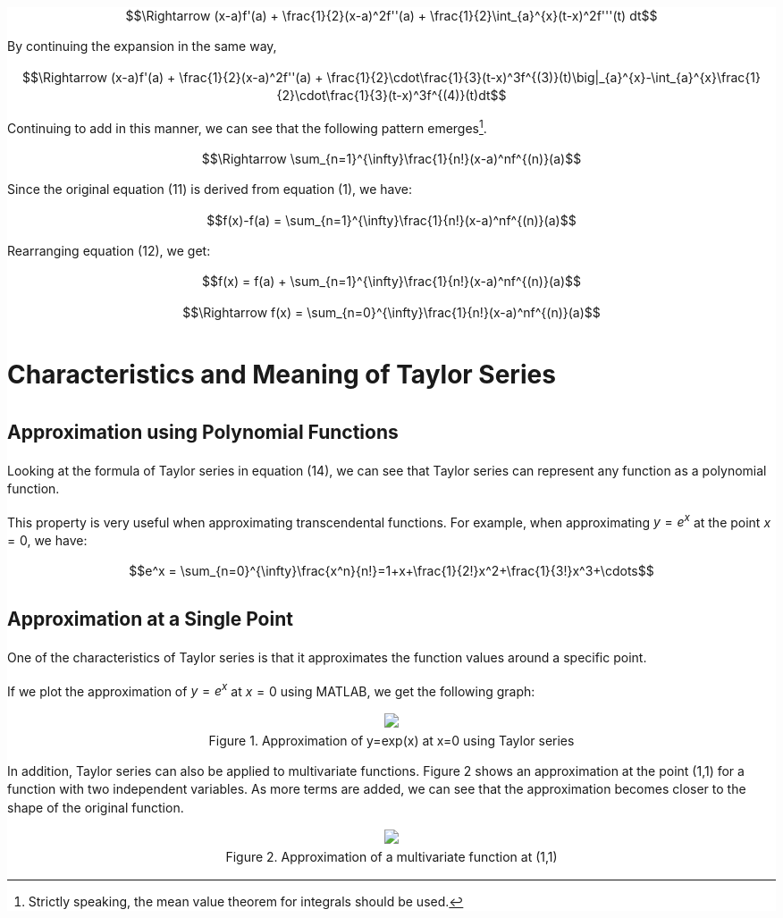 $$\Rightarrow (x-a)f'(a) + \frac{1}{2}(x-a)^2f''(a) + \frac{1}{2}\int_{a}^{x}(t-x)^2f'''(t) dt$$

By continuing the expansion in the same way,

$$\Rightarrow (x-a)f'(a) + \frac{1}{2}(x-a)^2f''(a) + \frac{1}{2}\cdot\frac{1}{3}(t-x)^3f^{(3)}(t)\big|_{a}^{x}-\int_{a}^{x}\frac{1}{2}\cdot\frac{1}{3}(t-x)^3f^{(4)}(t)dt$$

Continuing to add in this manner, we can see that the following pattern emerges[^1].

[^1]: Strictly speaking, the mean value theorem for integrals should be used.

$$\Rightarrow \sum_{n=1}^{\infty}\frac{1}{n!}(x-a)^nf^{(n)}(a)$$

Since the original equation (11) is derived from equation (1), we have:

$$f(x)-f(a) = \sum_{n=1}^{\infty}\frac{1}{n!}(x-a)^nf^{(n)}(a)$$

Rearranging equation (12), we get:

$$f(x) = f(a) + \sum_{n=1}^{\infty}\frac{1}{n!}(x-a)^nf^{(n)}(a)$$

$$\Rightarrow f(x) = \sum_{n=0}^{\infty}\frac{1}{n!}(x-a)^nf^{(n)}(a)$$


# Characteristics and Meaning of Taylor Series

## Approximation using Polynomial Functions

Looking at the formula of Taylor series in equation (14), we can see that Taylor series can represent any function as a polynomial function.

This property is very useful when approximating transcendental functions. For example, when approximating $y=e^x$ at the point $x=0$, we have:

$$e^x = \sum_{n=0}^{\infty}\frac{x^n}{n!}=1+x+\frac{1}{2!}x^2+\frac{1}{3!}x^3+\cdots$$

## Approximation at a Single Point

One of the characteristics of Taylor series is that it approximates the function values around a specific point.

If we plot the approximation of $y=e^x$ at $x=0$ using MATLAB, we get the following graph:

<p align="center">
  <img width="400" src="https://raw.githubusercontent.com/angeloyeo/angeloyeo.github.io/master/pics/2019-09-02_Taylor_Series/pic1.gif">
  <br>
  Figure 1. Approximation of y=exp(x) at x=0 using Taylor series
</p>

In addition, Taylor series can also be applied to multivariate functions. Figure 2 shows an approximation at the point (1,1) for a function with two independent variables. As more terms are added, we can see that the approximation becomes closer to the shape of the original function.

<p align="center">
  <img width="400" src="https://raw.githubusercontent.com/angeloyeo/angeloyeo.github.io/master/pics/2019-09-02_Taylor_Series/pic2.gif">
  <br>
  Figure 2. Approximation of a multivariate function at (1,1)
</p>
